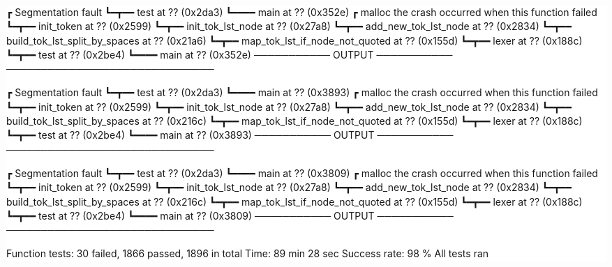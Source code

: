 ┏ Segmentation fault 
┗━┳━━ test at ?? (0x2da3)
  ┗━━━━ main at ?? (0x352e)
┏ malloc  the crash occurred when this function failed
┗━┳━━ init_token at ?? (0x2599)
  ┗━┳━━ init_tok_lst_node at ?? (0x27a8)
    ┗━┳━━ add_new_tok_lst_node at ?? (0x2834)
      ┗━┳━━ build_tok_lst_split_by_spaces at ?? (0x21a6)
        ┗━┳━━ map_tok_lst_if_node_not_quoted at ?? (0x155d)
          ┗━┳━━ lexer at ?? (0x188c)
            ┗━┳━━ test at ?? (0x2be4)
              ┗━━━━ main at ?? (0x352e)
─────────── OUTPUT ───────────
──────────────────────────────

┏ Segmentation fault 
┗━┳━━ test at ?? (0x2da3)
  ┗━━━━ main at ?? (0x3893)
┏ malloc  the crash occurred when this function failed
┗━┳━━ init_token at ?? (0x2599)
  ┗━┳━━ init_tok_lst_node at ?? (0x27a8)
    ┗━┳━━ add_new_tok_lst_node at ?? (0x2834)
      ┗━┳━━ build_tok_lst_split_by_spaces at ?? (0x216c)
        ┗━┳━━ map_tok_lst_if_node_not_quoted at ?? (0x155d)
          ┗━┳━━ lexer at ?? (0x188c)
            ┗━┳━━ test at ?? (0x2be4)
              ┗━━━━ main at ?? (0x3893)
─────────── OUTPUT ───────────
──────────────────────────────

┏ Segmentation fault 
┗━┳━━ test at ?? (0x2da3)
  ┗━━━━ main at ?? (0x3809)
┏ malloc  the crash occurred when this function failed
┗━┳━━ init_token at ?? (0x2599)
  ┗━┳━━ init_tok_lst_node at ?? (0x27a8)
    ┗━┳━━ add_new_tok_lst_node at ?? (0x2834)
      ┗━┳━━ build_tok_lst_split_by_spaces at ?? (0x216c)
        ┗━┳━━ map_tok_lst_if_node_not_quoted at ?? (0x155d)
          ┗━┳━━ lexer at ?? (0x188c)
            ┗━┳━━ test at ?? (0x2be4)
              ┗━━━━ main at ?? (0x3809)
─────────── OUTPUT ───────────
──────────────────────────────


Function tests: 30 failed, 1866 passed, 1896 in total
Time:           89 min 28 sec
Success rate:   98 %
All tests ran


